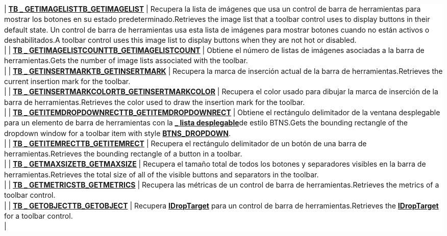 | [<span data-ttu-id="25141-177">**TB \_ GETIMAGELIST**</span><span class="sxs-lookup"><span data-stu-id="25141-177">**TB\_GETIMAGELIST**</span></span>](tb-getimagelist.md)                   | <span data-ttu-id="25141-178">Recupera la lista de imágenes que usa un control de barra de herramientas para mostrar los botones en su estado predeterminado.</span><span class="sxs-lookup"><span data-stu-id="25141-178">Retrieves the image list that a toolbar control uses to display buttons in their default state.</span></span> <span data-ttu-id="25141-179">Un control de barra de herramientas usa esta lista de imágenes para mostrar botones cuando no están activos o deshabilitados.</span><span class="sxs-lookup"><span data-stu-id="25141-179">A toolbar control uses this image list to display buttons when they are not hot or disabled.</span></span><br/> |
| [<span data-ttu-id="25141-180">**TB \_ GETIMAGELISTCOUNT**</span><span class="sxs-lookup"><span data-stu-id="25141-180">**TB\_GETIMAGELISTCOUNT**</span></span>](tb-getimagelistcount.md)         | <span data-ttu-id="25141-181">Obtiene el número de listas de imágenes asociadas a la barra de herramientas.</span><span class="sxs-lookup"><span data-stu-id="25141-181">Gets the number of image lists associated with the toolbar.</span></span><br/>                                                                                                                                  |
| [<span data-ttu-id="25141-182">**TB \_ GETINSERTMARK**</span><span class="sxs-lookup"><span data-stu-id="25141-182">**TB\_GETINSERTMARK**</span></span>](tb-getinsertmark.md)                 | <span data-ttu-id="25141-183">Recupera la marca de inserción actual de la barra de herramientas.</span><span class="sxs-lookup"><span data-stu-id="25141-183">Retrieves the current insertion mark for the toolbar.</span></span> <br/>                                                                                                                                       |
| [<span data-ttu-id="25141-184">**TB \_ GETINSERTMARKCOLOR**</span><span class="sxs-lookup"><span data-stu-id="25141-184">**TB\_GETINSERTMARKCOLOR**</span></span>](tb-getinsertmarkcolor.md)       | <span data-ttu-id="25141-185">Recupera el color usado para dibujar la marca de inserción de la barra de herramientas.</span><span class="sxs-lookup"><span data-stu-id="25141-185">Retrieves the color used to draw the insertion mark for the toolbar.</span></span> <br/>                                                                                                                        |
| [<span data-ttu-id="25141-186">**TB \_ GETITEMDROPDOWNRECT**</span><span class="sxs-lookup"><span data-stu-id="25141-186">**TB\_GETITEMDROPDOWNRECT**</span></span>](tb-getitemdropdownrect.md)     | <span data-ttu-id="25141-187">Obtiene el rectángulo delimitador de la ventana desplegable para un elemento de barra de herramientas con la [**\_ lista desplegable**](toolbar-control-and-button-styles.md)de estilo BTNS.</span><span class="sxs-lookup"><span data-stu-id="25141-187">Gets the bounding rectangle of the dropdown window for a toolbar item with style [**BTNS\_DROPDOWN**](toolbar-control-and-button-styles.md).</span></span><br/>                                  |
| [<span data-ttu-id="25141-188">**TB \_ GETITEMRECT**</span><span class="sxs-lookup"><span data-stu-id="25141-188">**TB\_GETITEMRECT**</span></span>](tb-getitemrect.md)                     | <span data-ttu-id="25141-189">Recupera el rectángulo delimitador de un botón de una barra de herramientas.</span><span class="sxs-lookup"><span data-stu-id="25141-189">Retrieves the bounding rectangle of a button in a toolbar.</span></span> <br/>                                                                                                                                  |
| [<span data-ttu-id="25141-190">**TB \_ GETMAXSIZE**</span><span class="sxs-lookup"><span data-stu-id="25141-190">**TB\_GETMAXSIZE**</span></span>](tb-getmaxsize.md)                       | <span data-ttu-id="25141-191">Recupera el tamaño total de todos los botones y separadores visibles en la barra de herramientas.</span><span class="sxs-lookup"><span data-stu-id="25141-191">Retrieves the total size of all of the visible buttons and separators in the toolbar.</span></span> <br/>                                                                                                       |
| [<span data-ttu-id="25141-192">**TB \_ GETMETRICS**</span><span class="sxs-lookup"><span data-stu-id="25141-192">**TB\_GETMETRICS**</span></span>](tb-getmetrics.md)                       | <span data-ttu-id="25141-193">Recupera las métricas de un control de barra de herramientas.</span><span class="sxs-lookup"><span data-stu-id="25141-193">Retrieves the metrics of a toolbar control.</span></span><br/>                                                                                                                                                  |
| [<span data-ttu-id="25141-194">**TB \_ GETOBJECT**</span><span class="sxs-lookup"><span data-stu-id="25141-194">**TB\_GETOBJECT**</span></span>](tb-getobject.md)                         | <span data-ttu-id="25141-195">Recupera [**IDropTarget**](/windows/desktop/api/oleidl/nn-oleidl-idroptarget) para un control de barra de herramientas.</span><span class="sxs-lookup"><span data-stu-id="25141-195">Retrieves the [**IDropTarget**](/windows/desktop/api/oleidl/nn-oleidl-idroptarget) for a toolbar control.</span></span> <br/>                                                                                                                     |